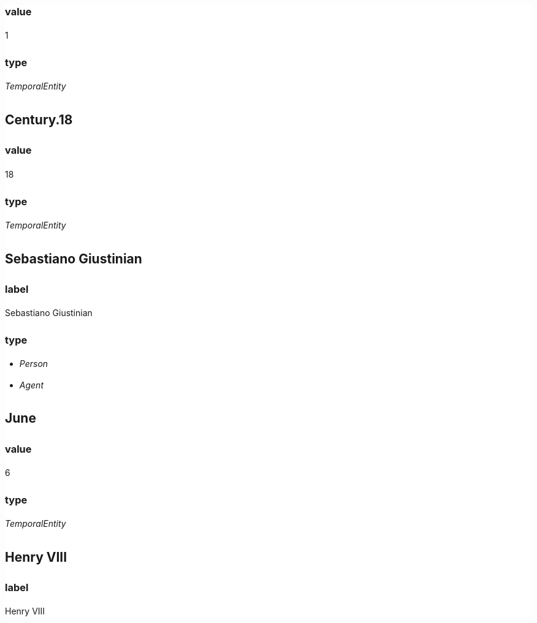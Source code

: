### value


1

### type


*TemporalEntity*

## Century.18

### value


18

### type


*TemporalEntity*

## Sebastiano Giustinian

### label


Sebastiano Giustinian

### type

 - *Person*

 - *Agent*

## June

### value


6

### type


*TemporalEntity*

## Henry VIII

### label


Henry VIII
